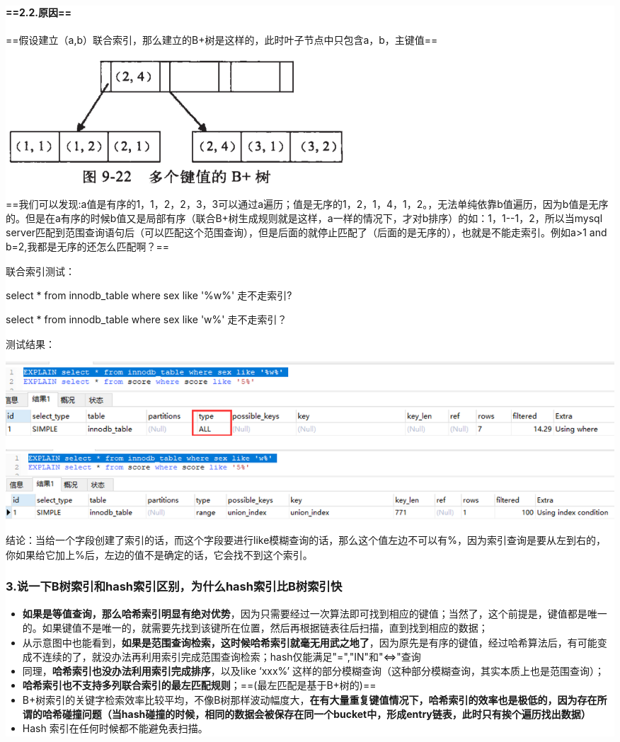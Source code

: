 #### ==2.2.原因==

==假设建立（a,b）联合索引，那么建立的B+树是这样的，此时叶子节点中只包含a，b，主键值==

<img src="image/clipboard-1587873474779.png" alt="img" style="zoom:50%;" />

==我们可以发现:a值是有序的1，1，2，2，3，3可以通过a遍历；值是无序的1，2，1，4，1，2。，无法单纯依靠b值遍历，因为b值是无序的。但是在a有序的时候b值又是局部有序（联合B+树生成规则就是这样，a一样的情况下，才对b排序）的如：1，1--1，2，所以当mysql server匹配到范围查询语句后（可以匹配这个范围查询），但是后面的就停止匹配了（后面的是无序的），也就是不能走索引。例如a>1 and b=2,我都是无序的还怎么匹配啊？==

联合索引测试：

select * from innodb_table where sex like '%w%'  走不走索引?

select * from innodb_table where sex like 'w%' 走不走索引？

测试结果：

![img](image/clipboard-1587873457404.png)

![img](image/clipboard-1587873464654.png)

结论：当给一个字段创建了索引的话，而这个字段要进行like模糊查询的话，那么这个值左边不可以有%，因为索引查询是要从左到右的，你如果给它加上%后，左边的值不是确定的话，它会找不到这个索引。

### 3.说一下B树索引和hash索引区别，为什么hash索引比B树索引快

- **如果是等值查询，那么哈希索引明显有绝对优势**，因为只需要经过一次算法即可找到相应的键值；当然了，这个前提是，键值都是唯一的。如果键值不是唯一的，就需要先找到该键所在位置，然后再根据链表往后扫描，直到找到相应的数据；
- 从示意图中也能看到，**如果是范围查询检索，这时候哈希索引就毫无用武之地了**，因为原先是有序的键值，经过哈希算法后，有可能变成不连续的了，就没办法再利用索引完成范围查询检索；hash仅能满足"=","IN"和"<=>"查询
- 同理，**哈希索引也没办法利用索引完成排序**，以及like ‘xxx%’ 这样的部分模糊查询（这种部分模糊查询，其实本质上也是范围查询）；
- **哈希索引也不支持多列联合索引的最左匹配规则**；==(最左匹配是基于B+树的)==
- B+树索引的关键字检索效率比较平均，不像B树那样波动幅度大，**在有大量重复键值情况下，哈希索引的效率也是极低的，因为存在所谓的哈希碰撞问题（当hash碰撞的时候，相同的数据会被保存在同一个bucket中，形成entry链表，此时只有挨个遍历找出数据）**
- Hash 索引在任何时候都不能避免表扫描。